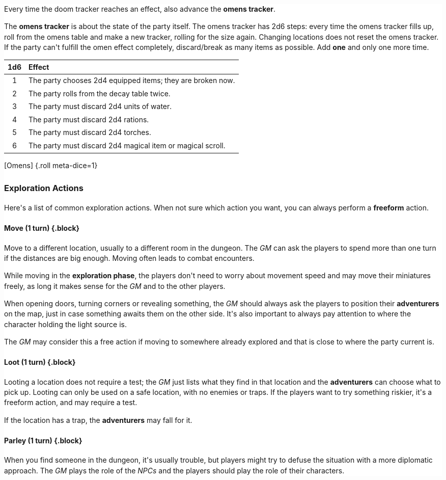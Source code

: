 Every time the doom tracker reaches an effect, also advance the **omens tracker**.

The **omens tracker** is about the state of the party itself. The omens tracker has 2d6 steps: every time the omens tracker fills up, roll from the omens table and make a new tracker, rolling for the size again. Changing locations does not reset the omens tracker. If the party can't fulfill the omen effect completely, discard/break as many items as possible. Add **one** and only one more time.

|  1d6  | Effect                                                     |
| :---: | :--------------------------------------------------------- |
|   1   | The party chooses 2d4 equipped items; they are broken now. |
|   2   | The party rolls from the decay table twice.                |
|   3   | The party must discard 2d4 units of water.                 |
|   4   | The party must discard 2d4 rations.                        |
|   5   | The party must discard 2d4 torches.                        |
|   6   | The party must discard 2d4 magical item or magical scroll. |
[Omens]
{.roll meta-dice=1}

<pagebreak>

### Exploration Actions
Here's a list of common exploration actions. When not sure which action you want, you can always perform a **freeform** action.

#### Move (1 turn) {.block}
Move to a different location, usually to a different room in the dungeon. The *GM* can ask the players to spend more than one turn if the distances are big enough.
Moving often leads to combat encounters.

While moving in the **exploration phase**, the players don't need to worry about movement speed and may move their miniatures freely, as long it makes sense for the *GM* and to the other players.

When opening doors, turning corners or revealing something, the *GM* should always ask the players to position their **adventurers** on the map, just in case something awaits them on the other side. It's also important to always pay attention to where the character holding the light source is.

The *GM* may consider this a free action if moving to somewhere already explored and that is close to where the party current is.

#### Loot (1 turn) {.block}
Looting a location does not require a test; the *GM* just lists what they find in that location and the **adventurers** can choose what to pick up. Looting can only be used on a safe location, with no enemies or traps. If the players want to try something riskier, it's a freeform action, and may require a test.

If the location has a trap, the **adventurers** may fall for it.

#### Parley (1 turn) {.block}
When you find someone in the dungeon, it's usually trouble, but players might try to defuse the situation with a more diplomatic approach. The *GM* plays the role of the *NPCs* and the players should play the role of their characters.

